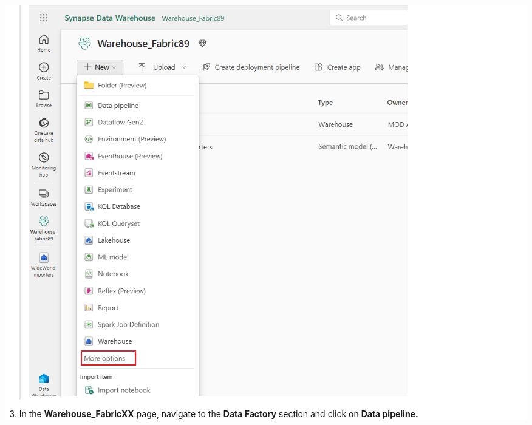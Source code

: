 > <img src="./media/image18.png"
> style="width:6.49167in;height:6.71667in" />

3.  In the **Warehouse_FabricXX** page, navigate to the **Data
    Factory** section and click on **Data pipeline.**
